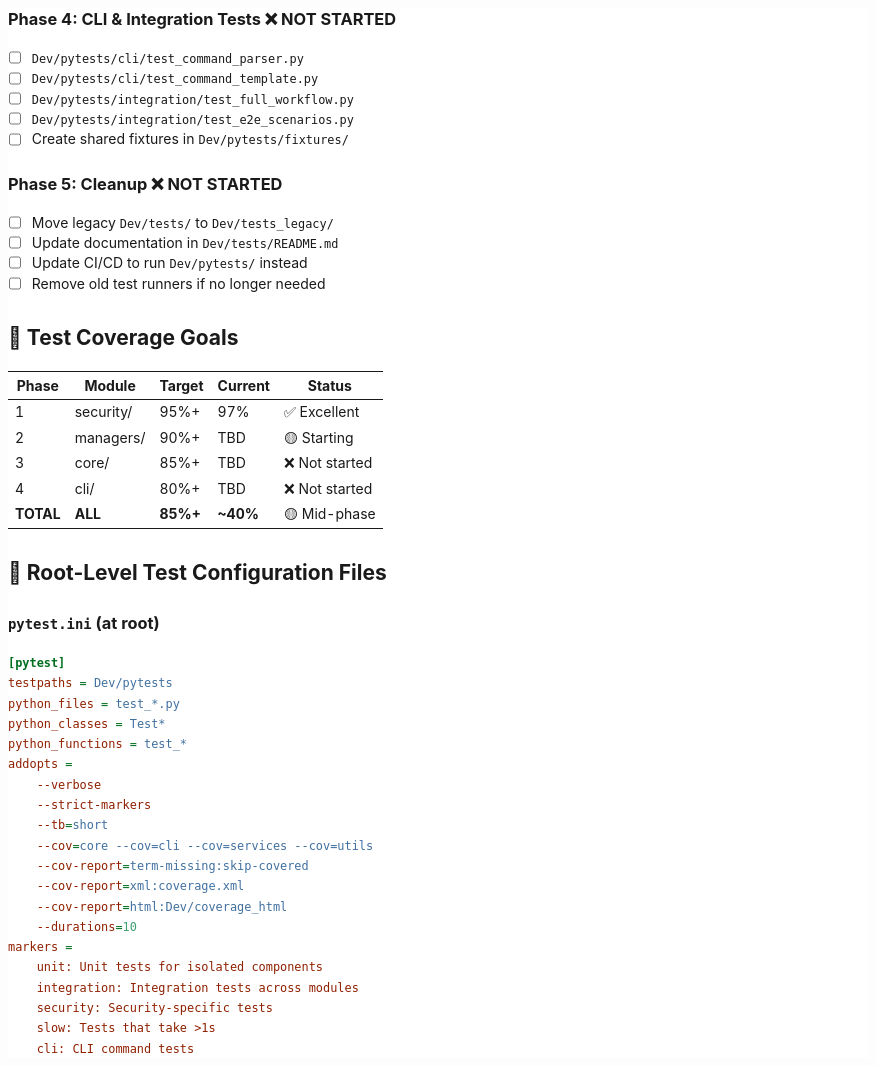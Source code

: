 ### Phase 4: CLI & Integration Tests ❌ NOT STARTED

- [ ] `Dev/pytests/cli/test_command_parser.py`
- [ ] `Dev/pytests/cli/test_command_template.py`
- [ ] `Dev/pytests/integration/test_full_workflow.py`
- [ ] `Dev/pytests/integration/test_e2e_scenarios.py`
- [ ] Create shared fixtures in `Dev/pytests/fixtures/`

### Phase 5: Cleanup ❌ NOT STARTED

- [ ] Move legacy `Dev/tests/` to `Dev/tests_legacy/`
- [ ] Update documentation in `Dev/tests/README.md`
- [ ] Update CI/CD to run `Dev/pytests/` instead
- [ ] Remove old test runners if no longer needed

## 🎯 Test Coverage Goals

| Phase     | Module    | Target   | Current  | Status         |
| --------- | --------- | -------- | -------- | -------------- |
| 1         | security/ | 95%+     | 97%      | ✅ Excellent   |
| 2         | managers/ | 90%+     | TBD      | 🟡 Starting    |
| 3         | core/     | 85%+     | TBD      | ❌ Not started |
| 4         | cli/      | 80%+     | TBD      | ❌ Not started |
| **TOTAL** | **ALL**   | **85%+** | **~40%** | 🟡 Mid-phase   |

## 📝 Root-Level Test Configuration Files

### `pytest.ini` (at root)

```ini
[pytest]
testpaths = Dev/pytests
python_files = test_*.py
python_classes = Test*
python_functions = test_*
addopts =
    --verbose
    --strict-markers
    --tb=short
    --cov=core --cov=cli --cov=services --cov=utils
    --cov-report=term-missing:skip-covered
    --cov-report=xml:coverage.xml
    --cov-report=html:Dev/coverage_html
    --durations=10
markers =
    unit: Unit tests for isolated components
    integration: Integration tests across modules
    security: Security-specific tests
    slow: Tests that take >1s
    cli: CLI command tests
```
